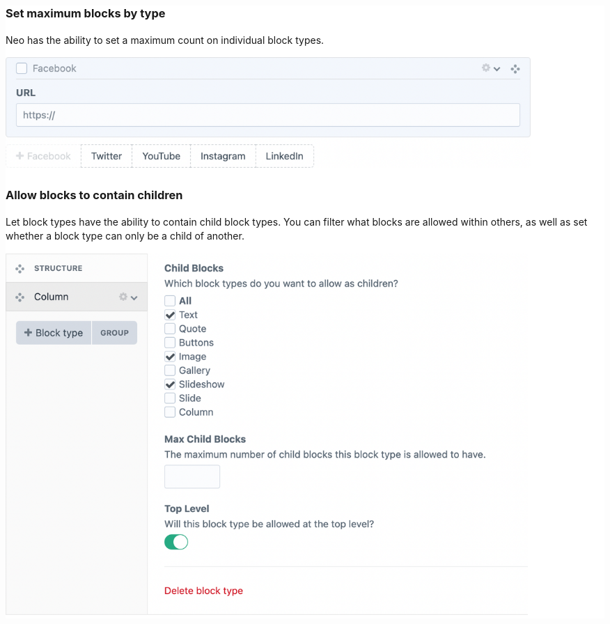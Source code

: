 ### Set maximum blocks by type
Neo has the ability to set a maximum count on individual block types.

<img src="docs/assets/feature4-1.png" width="754">
<br>

### Allow blocks to contain children
Let block types have the ability to contain child block types. You can filter what blocks are allowed within others, as well as set whether a block type can only be a child of another.

<img src="docs/assets/feature5-1.png" width="750">